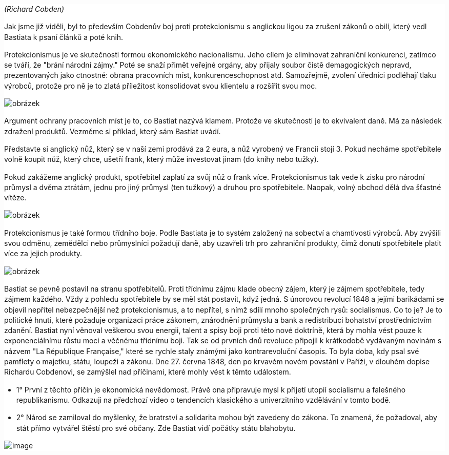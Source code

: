 _(Richard Cobden)_

Jak jsme již viděli, byl to především Cobdenův boj proti protekcionismu s anglickou ligou za zrušení zákonů o obilí, který vedl Bastiata k psaní článků a poté knih.

Protekcionismus je ve skutečnosti formou ekonomického nacionalismu. Jeho cílem je eliminovat zahraniční konkurenci, zatímco se tváří, že "brání národní zájmy." Poté se snaží přimět veřejné orgány, aby přijaly soubor čistě demagogických nepravd, prezentovaných jako ctnostné: obrana pracovních míst, konkurenceschopnost atd. Samozřejmě, zvolení úředníci podléhají tlaku výrobců, protože pro ně je to zlatá příležitost konsolidovat svou klientelu a rozšířit svou moc.

![obrázek](assets/image/07/IMG06.webp)

Argument ochrany pracovních míst je to, co Bastiat nazývá klamem. Protože ve skutečnosti je to ekvivalent daně. Má za následek zdražení produktů. Vezměme si příklad, který sám Bastiat uvádí.

Představte si anglický nůž, který se v naší zemi prodává za 2 eura, a nůž vyrobený ve Francii stojí 3. Pokud necháme spotřebitele volně koupit nůž, který chce, ušetří frank, který může investovat jinam (do knihy nebo tužky).

Pokud zakážeme anglický produkt, spotřebitel zaplatí za svůj nůž o frank více. Protekcionismus tak vede k zisku pro národní průmysl a dvěma ztrátám, jednu pro jiný průmysl (ten tužkový) a druhou pro spotřebitele. Naopak, volný obchod dělá dva šťastné vítěze.

![obrázek](assets/image/07/IMG21.webp)

Protekcionismus je také formou třídního boje. Podle Bastiata je to systém založený na sobectví a chamtivosti výrobců. Aby zvýšili svou odměnu, zemědělci nebo průmyslníci požadují daně, aby uzavřeli trh pro zahraniční produkty, čímž donutí spotřebitele platit více za jejich produkty.

![obrázek](assets/image/07/IMG02.webp)

Bastiat se pevně postavil na stranu spotřebitelů. Proti třídnímu zájmu klade obecný zájem, který je zájmem spotřebitele, tedy zájmem každého. Vždy z pohledu spotřebitele by se měl stát postavit, když jedná.
S únorovou revolucí 1848 a jejími barikádami se objevil nepřítel nebezpečnější než protekcionismus, a to nepřítel, s nímž sdílí mnoho společných rysů: socialismus. Co to je? Je to politické hnutí, které požaduje organizaci práce zákonem, znárodnění průmyslu a bank a redistribuci bohatství prostřednictvím zdanění. Bastiat nyní věnoval veškerou svou energii, talent a spisy boji proti této nové doktríně, která by mohla vést pouze k exponenciálnímu růstu moci a věčnému třídnímu boji. Tak se od prvních dnů revoluce připojil k krátkodobě vydávaným novinám s názvem "La République Française," které se rychle staly známými jako kontrarevoluční časopis. To byla doba, kdy psal své pamflety o majetku, státu, loupeži a zákonu.
Dne 27. června 1848, den po krvavém novém povstání v Paříži, v dlouhém dopise Richardu Cobdenovi, se zamýšlel nad příčinami, které mohly vést k těmto událostem.

- 1° První z těchto příčin je ekonomická nevědomost. Právě ona připravuje mysl k přijetí utopií socialismu a falešného republikanismu. Odkazuji na předchozí video o tendencích klasického a univerzitního vzdělávání v tomto bodě.

- 2° Národ se zamiloval do myšlenky, že bratrství a solidarita mohou být zavedeny do zákona. To znamená, že požadoval, aby stát přímo vytvářel štěstí pro své občany. Zde Bastiat vidí počátky státu blahobytu.

![image](assets/image/07/IMG01.webp)
